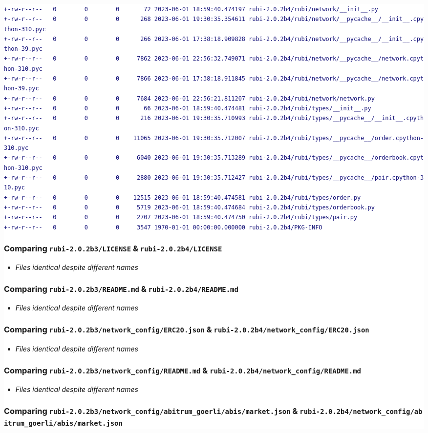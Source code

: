 ```diff
+-rw-r--r--   0        0        0       72 2023-06-01 18:59:40.474197 rubi-2.0.2b4/rubi/network/__init__.py
+-rw-r--r--   0        0        0      268 2023-06-01 19:30:35.354611 rubi-2.0.2b4/rubi/network/__pycache__/__init__.cpython-310.pyc
+-rw-r--r--   0        0        0      266 2023-06-01 17:38:18.909828 rubi-2.0.2b4/rubi/network/__pycache__/__init__.cpython-39.pyc
+-rw-r--r--   0        0        0     7862 2023-06-01 22:56:32.749071 rubi-2.0.2b4/rubi/network/__pycache__/network.cpython-310.pyc
+-rw-r--r--   0        0        0     7866 2023-06-01 17:38:18.911845 rubi-2.0.2b4/rubi/network/__pycache__/network.cpython-39.pyc
+-rw-r--r--   0        0        0     7684 2023-06-01 22:56:21.811207 rubi-2.0.2b4/rubi/network/network.py
+-rw-r--r--   0        0        0       66 2023-06-01 18:59:40.474481 rubi-2.0.2b4/rubi/types/__init__.py
+-rw-r--r--   0        0        0      216 2023-06-01 19:30:35.710993 rubi-2.0.2b4/rubi/types/__pycache__/__init__.cpython-310.pyc
+-rw-r--r--   0        0        0    11065 2023-06-01 19:30:35.712007 rubi-2.0.2b4/rubi/types/__pycache__/order.cpython-310.pyc
+-rw-r--r--   0        0        0     6040 2023-06-01 19:30:35.713289 rubi-2.0.2b4/rubi/types/__pycache__/orderbook.cpython-310.pyc
+-rw-r--r--   0        0        0     2880 2023-06-01 19:30:35.712427 rubi-2.0.2b4/rubi/types/__pycache__/pair.cpython-310.pyc
+-rw-r--r--   0        0        0    12515 2023-06-01 18:59:40.474581 rubi-2.0.2b4/rubi/types/order.py
+-rw-r--r--   0        0        0     5719 2023-06-01 18:59:40.474684 rubi-2.0.2b4/rubi/types/orderbook.py
+-rw-r--r--   0        0        0     2707 2023-06-01 18:59:40.474750 rubi-2.0.2b4/rubi/types/pair.py
+-rw-r--r--   0        0        0     3547 1970-01-01 00:00:00.000000 rubi-2.0.2b4/PKG-INFO
```

### Comparing `rubi-2.0.2b3/LICENSE` & `rubi-2.0.2b4/LICENSE`

 * *Files identical despite different names*

### Comparing `rubi-2.0.2b3/README.md` & `rubi-2.0.2b4/README.md`

 * *Files identical despite different names*

### Comparing `rubi-2.0.2b3/network_config/ERC20.json` & `rubi-2.0.2b4/network_config/ERC20.json`

 * *Files identical despite different names*

### Comparing `rubi-2.0.2b3/network_config/README.md` & `rubi-2.0.2b4/network_config/README.md`

 * *Files identical despite different names*

### Comparing `rubi-2.0.2b3/network_config/abitrum_goerli/abis/market.json` & `rubi-2.0.2b4/network_config/abitrum_goerli/abis/market.json`
